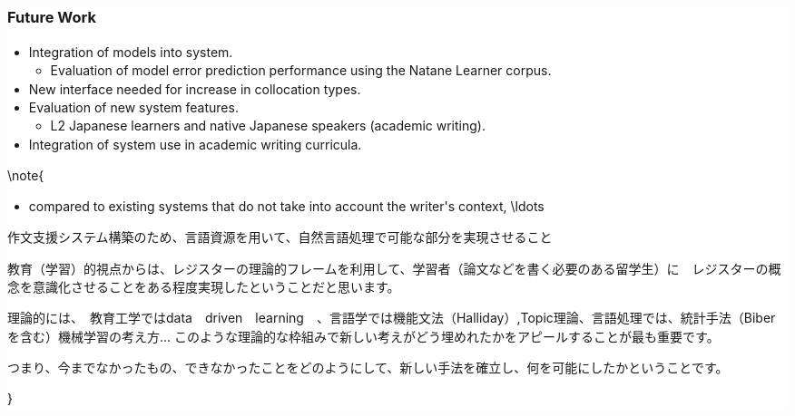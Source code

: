 

### Future Work

-   Integration of models into system.
    -   Evaluation of model error prediction performance using the Natane Learner corpus.
-   New interface needed for increase in collocation types.
-   Evaluation of new system features.
    -   L2 Japanese learners and native Japanese speakers (academic writing).
-   Integration of system use in academic writing curricula.

\note{
-   compared to existing systems that do not take into account the writer's context, \ldots


作文支援システム構築のため、言語資源を用いて、自然言語処理で可能な部分を実現させること

教育（学習）的視点からは、レジスターの理論的フレームを利用して、学習者（論文などを書く必要のある留学生）に　レジスターの概念を意識化させることをある程度実現したということだと思います。

理論的には、　教育工学ではdata　driven　learning　、言語学では機能文法（Halliday）,Topic理論、言語処理では、統計手法（Biber を含む）機械学習の考え方... このような理論的な枠組みで新しい考えがどう埋めれたかをアピールすることが最も重要です。

つまり、今までなかったもの、できなかったことをどのようにして、新しい手法を確立し、何を可能にしたかということです。

}


